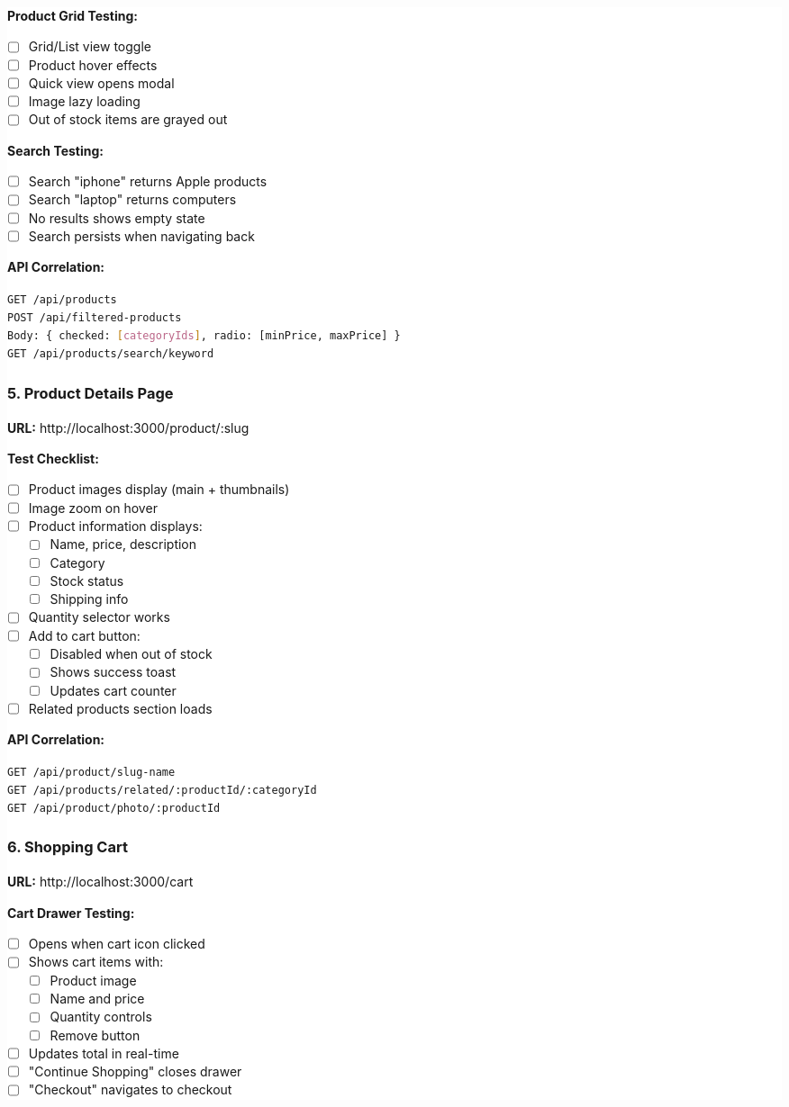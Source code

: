 **Product Grid Testing:**
- [ ] Grid/List view toggle
- [ ] Product hover effects
- [ ] Quick view opens modal
- [ ] Image lazy loading
- [ ] Out of stock items are grayed out

**Search Testing:**
- [ ] Search "iphone" returns Apple products
- [ ] Search "laptop" returns computers
- [ ] No results shows empty state
- [ ] Search persists when navigating back

**API Correlation:**
```bash
GET /api/products
POST /api/filtered-products
Body: { checked: [categoryIds], radio: [minPrice, maxPrice] }
GET /api/products/search/keyword
```

### 5. Product Details Page

**URL:** http://localhost:3000/product/:slug

**Test Checklist:**
- [ ] Product images display (main + thumbnails)
- [ ] Image zoom on hover
- [ ] Product information displays:
  - [ ] Name, price, description
  - [ ] Category
  - [ ] Stock status
  - [ ] Shipping info
- [ ] Quantity selector works
- [ ] Add to cart button:
  - [ ] Disabled when out of stock
  - [ ] Shows success toast
  - [ ] Updates cart counter
- [ ] Related products section loads

**API Correlation:**
```bash
GET /api/product/slug-name
GET /api/products/related/:productId/:categoryId
GET /api/product/photo/:productId
```

### 6. Shopping Cart

**URL:** http://localhost:3000/cart

**Cart Drawer Testing:**
- [ ] Opens when cart icon clicked
- [ ] Shows cart items with:
  - [ ] Product image
  - [ ] Name and price
  - [ ] Quantity controls
  - [ ] Remove button
- [ ] Updates total in real-time
- [ ] "Continue Shopping" closes drawer
- [ ] "Checkout" navigates to checkout
